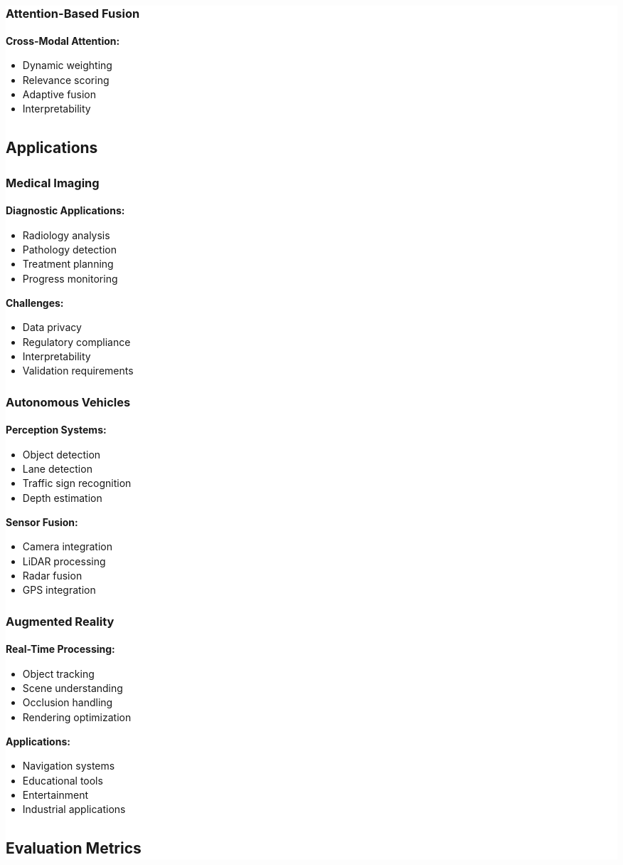 ### Attention-Based Fusion

**Cross-Modal Attention:**
- Dynamic weighting
- Relevance scoring
- Adaptive fusion
- Interpretability

## Applications

### Medical Imaging

**Diagnostic Applications:**
- Radiology analysis
- Pathology detection
- Treatment planning
- Progress monitoring

**Challenges:**
- Data privacy
- Regulatory compliance
- Interpretability
- Validation requirements

### Autonomous Vehicles

**Perception Systems:**
- Object detection
- Lane detection
- Traffic sign recognition
- Depth estimation

**Sensor Fusion:**
- Camera integration
- LiDAR processing
- Radar fusion
- GPS integration

### Augmented Reality

**Real-Time Processing:**
- Object tracking
- Scene understanding
- Occlusion handling
- Rendering optimization

**Applications:**
- Navigation systems
- Educational tools
- Entertainment
- Industrial applications

## Evaluation Metrics
